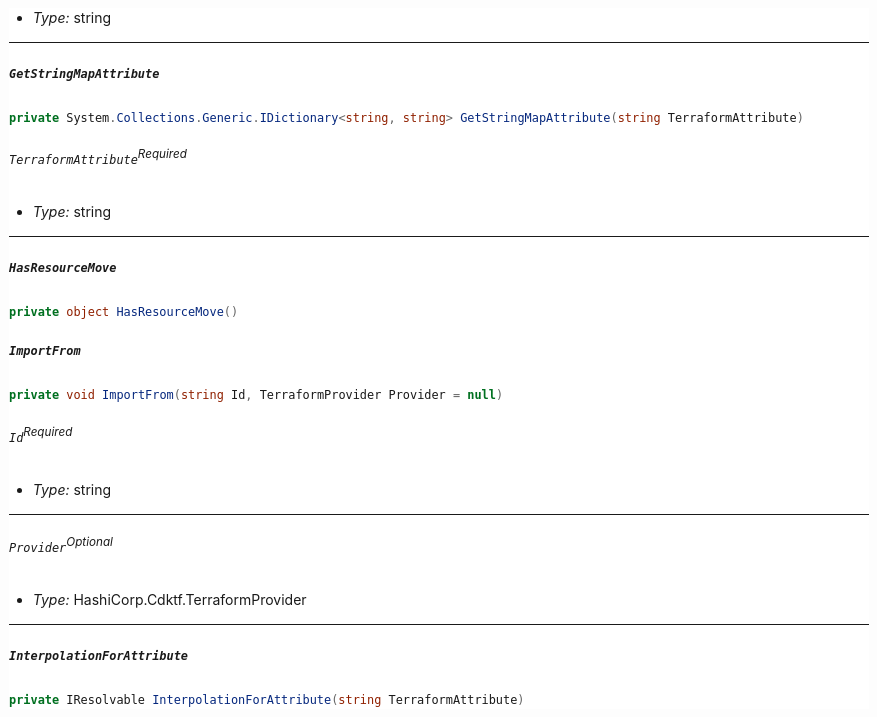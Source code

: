 - *Type:* string

---

##### `GetStringMapAttribute` <a name="GetStringMapAttribute" id="@cdktf/provider-ionoscloud.loggingPipeline.LoggingPipeline.getStringMapAttribute"></a>

```csharp
private System.Collections.Generic.IDictionary<string, string> GetStringMapAttribute(string TerraformAttribute)
```

###### `TerraformAttribute`<sup>Required</sup> <a name="TerraformAttribute" id="@cdktf/provider-ionoscloud.loggingPipeline.LoggingPipeline.getStringMapAttribute.parameter.terraformAttribute"></a>

- *Type:* string

---

##### `HasResourceMove` <a name="HasResourceMove" id="@cdktf/provider-ionoscloud.loggingPipeline.LoggingPipeline.hasResourceMove"></a>

```csharp
private object HasResourceMove()
```

##### `ImportFrom` <a name="ImportFrom" id="@cdktf/provider-ionoscloud.loggingPipeline.LoggingPipeline.importFrom"></a>

```csharp
private void ImportFrom(string Id, TerraformProvider Provider = null)
```

###### `Id`<sup>Required</sup> <a name="Id" id="@cdktf/provider-ionoscloud.loggingPipeline.LoggingPipeline.importFrom.parameter.id"></a>

- *Type:* string

---

###### `Provider`<sup>Optional</sup> <a name="Provider" id="@cdktf/provider-ionoscloud.loggingPipeline.LoggingPipeline.importFrom.parameter.provider"></a>

- *Type:* HashiCorp.Cdktf.TerraformProvider

---

##### `InterpolationForAttribute` <a name="InterpolationForAttribute" id="@cdktf/provider-ionoscloud.loggingPipeline.LoggingPipeline.interpolationForAttribute"></a>

```csharp
private IResolvable InterpolationForAttribute(string TerraformAttribute)
```

